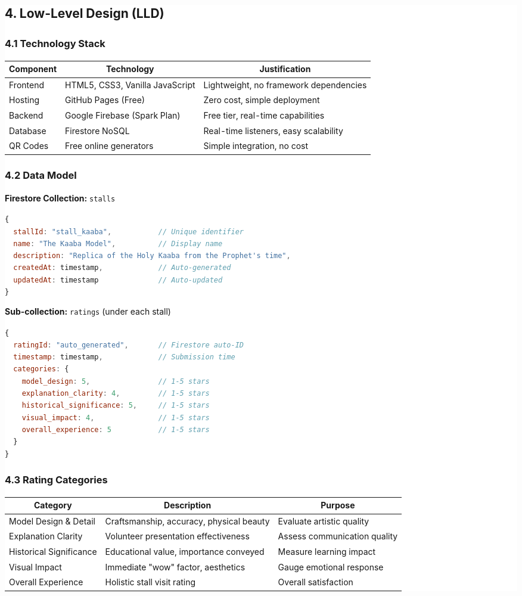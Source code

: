 ## 4. Low-Level Design (LLD)

### 4.1 Technology Stack

| Component | Technology | Justification |
| --- | --- | --- |
| Frontend | HTML5, CSS3, Vanilla JavaScript | Lightweight, no framework dependencies |
| Hosting | GitHub Pages (Free) | Zero cost, simple deployment |
| Backend | Google Firebase (Spark Plan) | Free tier, real-time capabilities |
| Database | Firestore NoSQL | Real-time listeners, easy scalability |
| QR Codes | Free online generators | Simple integration, no cost |

### 4.2 Data Model

**Firestore Collection:** `stalls`

```javascript
{
  stallId: "stall_kaaba",           // Unique identifier
  name: "The Kaaba Model",          // Display name
  description: "Replica of the Holy Kaaba from the Prophet's time",
  createdAt: timestamp,             // Auto-generated
  updatedAt: timestamp              // Auto-updated
}
```

**Sub-collection:** `ratings` (under each stall)

```javascript
{
  ratingId: "auto_generated",       // Firestore auto-ID
  timestamp: timestamp,             // Submission time
  categories: {
    model_design: 5,                // 1-5 stars
    explanation_clarity: 4,         // 1-5 stars
    historical_significance: 5,     // 1-5 stars
    visual_impact: 4,               // 1-5 stars
    overall_experience: 5           // 1-5 stars
  }
}
```

### 4.3 Rating Categories

| Category | Description | Purpose |
| --- | --- | --- |
| Model Design & Detail | Craftsmanship, accuracy, physical beauty | Evaluate artistic quality |
| Explanation Clarity | Volunteer presentation effectiveness | Assess communication quality |
| Historical Significance | Educational value, importance conveyed | Measure learning impact |
| Visual Impact | Immediate "wow" factor, aesthetics | Gauge emotional response |
| Overall Experience | Holistic stall visit rating | Overall satisfaction |
